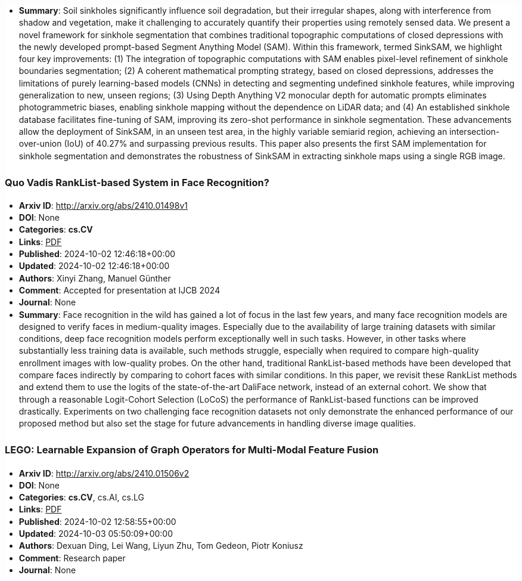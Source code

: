 - **Summary**: Soil sinkholes significantly influence soil degradation, but their irregular shapes, along with interference from shadow and vegetation, make it challenging to accurately quantify their properties using remotely sensed data. We present a novel framework for sinkhole segmentation that combines traditional topographic computations of closed depressions with the newly developed prompt-based Segment Anything Model (SAM). Within this framework, termed SinkSAM, we highlight four key improvements: (1) The integration of topographic computations with SAM enables pixel-level refinement of sinkhole boundaries segmentation; (2) A coherent mathematical prompting strategy, based on closed depressions, addresses the limitations of purely learning-based models (CNNs) in detecting and segmenting undefined sinkhole features, while improving generalization to new, unseen regions; (3) Using Depth Anything V2 monocular depth for automatic prompts eliminates photogrammetric biases, enabling sinkhole mapping without the dependence on LiDAR data; and (4) An established sinkhole database facilitates fine-tuning of SAM, improving its zero-shot performance in sinkhole segmentation. These advancements allow the deployment of SinkSAM, in an unseen test area, in the highly variable semiarid region, achieving an intersection-over-union (IoU) of 40.27\% and surpassing previous results. This paper also presents the first SAM implementation for sinkhole segmentation and demonstrates the robustness of SinkSAM in extracting sinkhole maps using a single RGB image.



### Quo Vadis RankList-based System in Face Recognition?
- **Arxiv ID**: http://arxiv.org/abs/2410.01498v1
- **DOI**: None
- **Categories**: **cs.CV**
- **Links**: [PDF](http://arxiv.org/pdf/2410.01498v1)
- **Published**: 2024-10-02 12:46:18+00:00
- **Updated**: 2024-10-02 12:46:18+00:00
- **Authors**: Xinyi Zhang, Manuel Günther
- **Comment**: Accepted for presentation at IJCB 2024
- **Journal**: None
- **Summary**: Face recognition in the wild has gained a lot of focus in the last few years, and many face recognition models are designed to verify faces in medium-quality images. Especially due to the availability of large training datasets with similar conditions, deep face recognition models perform exceptionally well in such tasks. However, in other tasks where substantially less training data is available, such methods struggle, especially when required to compare high-quality enrollment images with low-quality probes. On the other hand, traditional RankList-based methods have been developed that compare faces indirectly by comparing to cohort faces with similar conditions. In this paper, we revisit these RankList methods and extend them to use the logits of the state-of-the-art DaliFace network, instead of an external cohort. We show that through a reasonable Logit-Cohort Selection (LoCoS) the performance of RankList-based functions can be improved drastically. Experiments on two challenging face recognition datasets not only demonstrate the enhanced performance of our proposed method but also set the stage for future advancements in handling diverse image qualities.



### LEGO: Learnable Expansion of Graph Operators for Multi-Modal Feature Fusion
- **Arxiv ID**: http://arxiv.org/abs/2410.01506v2
- **DOI**: None
- **Categories**: **cs.CV**, cs.AI, cs.LG
- **Links**: [PDF](http://arxiv.org/pdf/2410.01506v2)
- **Published**: 2024-10-02 12:58:55+00:00
- **Updated**: 2024-10-03 05:50:09+00:00
- **Authors**: Dexuan Ding, Lei Wang, Liyun Zhu, Tom Gedeon, Piotr Koniusz
- **Comment**: Research paper
- **Journal**: None